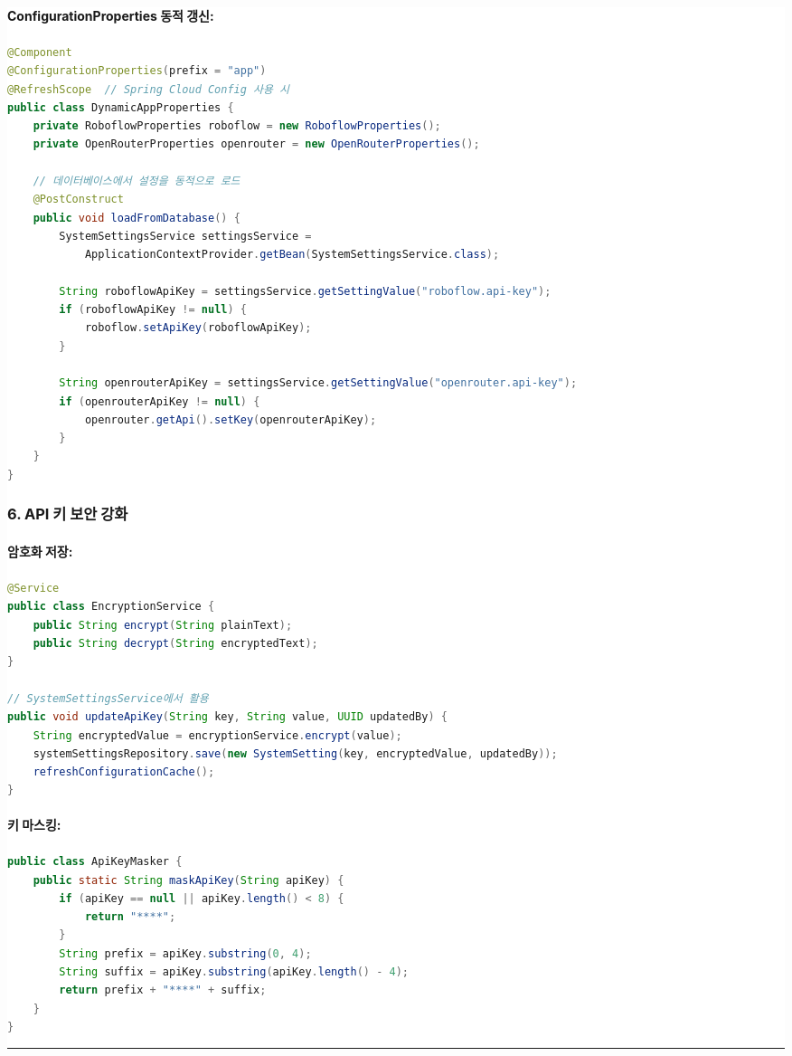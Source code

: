 #### ConfigurationProperties 동적 갱신:
```java
@Component
@ConfigurationProperties(prefix = "app")
@RefreshScope  // Spring Cloud Config 사용 시
public class DynamicAppProperties {
    private RoboflowProperties roboflow = new RoboflowProperties();
    private OpenRouterProperties openrouter = new OpenRouterProperties();
    
    // 데이터베이스에서 설정을 동적으로 로드
    @PostConstruct
    public void loadFromDatabase() {
        SystemSettingsService settingsService = 
            ApplicationContextProvider.getBean(SystemSettingsService.class);
        
        String roboflowApiKey = settingsService.getSettingValue("roboflow.api-key");
        if (roboflowApiKey != null) {
            roboflow.setApiKey(roboflowApiKey);
        }
        
        String openrouterApiKey = settingsService.getSettingValue("openrouter.api-key");
        if (openrouterApiKey != null) {
            openrouter.getApi().setKey(openrouterApiKey);
        }
    }
}
```

### 6. **API 키 보안 강화**

#### 암호화 저장:
```java
@Service
public class EncryptionService {
    public String encrypt(String plainText);
    public String decrypt(String encryptedText);
}

// SystemSettingsService에서 활용
public void updateApiKey(String key, String value, UUID updatedBy) {
    String encryptedValue = encryptionService.encrypt(value);
    systemSettingsRepository.save(new SystemSetting(key, encryptedValue, updatedBy));
    refreshConfigurationCache();
}
```

#### 키 마스킹:
```java
public class ApiKeyMasker {
    public static String maskApiKey(String apiKey) {
        if (apiKey == null || apiKey.length() < 8) {
            return "****";
        }
        String prefix = apiKey.substring(0, 4);
        String suffix = apiKey.substring(apiKey.length() - 4);
        return prefix + "****" + suffix;
    }
}
```

---